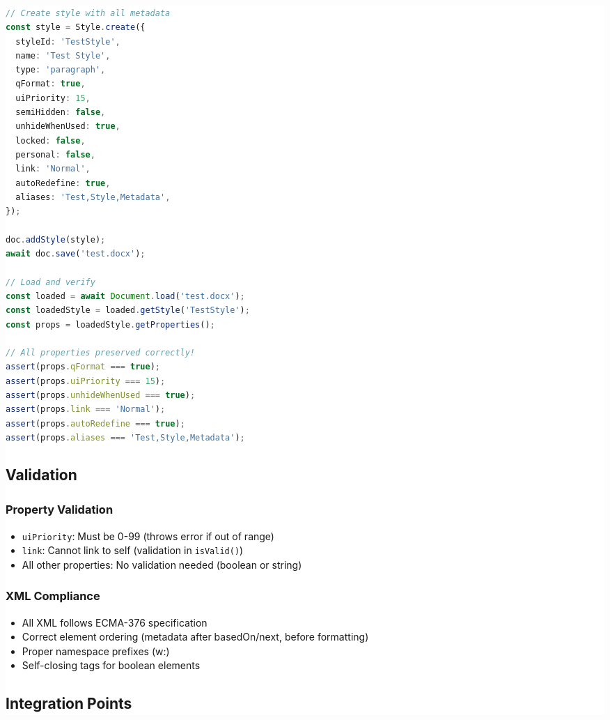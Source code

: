 ```typescript
// Create style with all metadata
const style = Style.create({
  styleId: 'TestStyle',
  name: 'Test Style',
  type: 'paragraph',
  qFormat: true,
  uiPriority: 15,
  semiHidden: false,
  unhideWhenUsed: true,
  locked: false,
  personal: false,
  link: 'Normal',
  autoRedefine: true,
  aliases: 'Test,Style,Metadata',
});

doc.addStyle(style);
await doc.save('test.docx');

// Load and verify
const loaded = await Document.load('test.docx');
const loadedStyle = loaded.getStyle('TestStyle');
const props = loadedStyle.getProperties();

// All properties preserved correctly!
assert(props.qFormat === true);
assert(props.uiPriority === 15);
assert(props.unhideWhenUsed === true);
assert(props.link === 'Normal');
assert(props.autoRedefine === true);
assert(props.aliases === 'Test,Style,Metadata');
```

## Validation

### Property Validation

- `uiPriority`: Must be 0-99 (throws error if out of range)
- `link`: Cannot link to self (validation in `isValid()`)
- All other properties: No validation needed (boolean or string)

### XML Compliance

- All XML follows ECMA-376 specification
- Correct element ordering (metadata after basedOn/next, before formatting)
- Proper namespace prefixes (w:)
- Self-closing tags for boolean elements

## Integration Points
